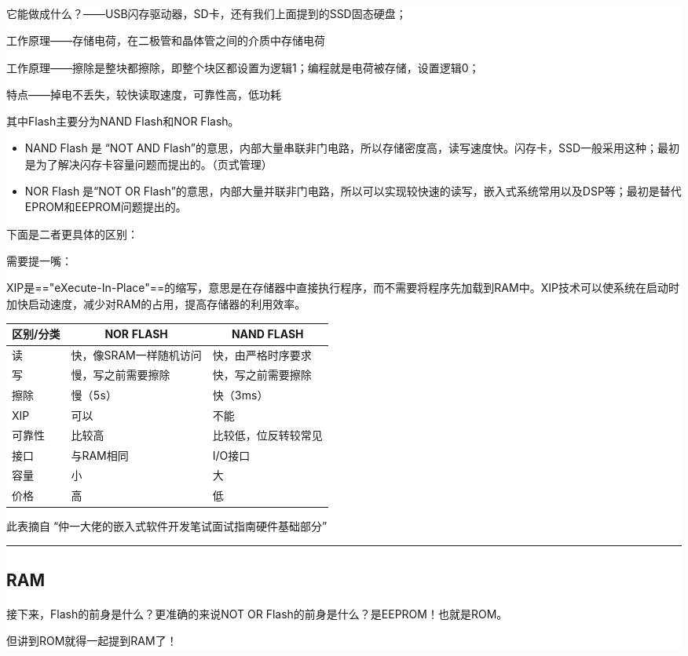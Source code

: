 它能做成什么？——USB闪存驱动器，SD卡，还有我们上面提到的SSD固态硬盘；

工作原理——存储电荷，在二极管和晶体管之间的介质中存储电荷

工作原理——擦除是整块都擦除，即整个块区都设置为逻辑1；编程就是电荷被存储，设置逻辑0；

特点——掉电不丢失，较快读取速度，可靠性高，低功耗



其中Flash主要分为NAND Flash和NOR Flash。



- NAND Flash 是 “NOT AND Flash”的意思，内部大量串联非门电路，所以存储密度高，读写速度快。闪存卡，SSD一般采用这种；最初是为了解决闪存卡容量问题而提出的。（页式管理）

- NOR Flash 是“NOT OR Flash”的意思，内部大量并联非门电路，所以可以实现较快速的读写，嵌入式系统常用以及DSP等；最初是替代EPROM和EEPROM问题提出的。



下面是二者更具体的区别：



需要提一嘴：

XIP是=="eXecute-In-Place"==的缩写，意思是在存储器中直接执行程序，而不需要将程序先加载到RAM中。XIP技术可以使系统在启动时加快启动速度，减少对RAM的占用，提高存储器的利用效率。

| 区别/分类 | NOR FLASH              | NAND FLASH           |
| --------- | ---------------------- | -------------------- |
| 读        | 快，像SRAM一样随机访问 | 快，由严格时序要求   |
| 写        | 慢，写之前需要擦除     | 快，写之前需要擦除   |
| 擦除      | 慢（5s）               | 快（3ms）            |
| XIP       | 可以                   | 不能                 |
| 可靠性    | 比较高                 | 比较低，位反转较常见 |
| 接口      | 与RAM相同              | I/O接口              |
| 容量      | 小                     | 大                   |
| 价格      | 高                     | 低                   |

此表摘自 “仲一大佬的嵌入式软件开发笔试面试指南硬件基础部分”





-----------

## RAM



接下来，Flash的前身是什么？更准确的来说NOT OR Flash的前身是什么？是EEPROM！也就是ROM。



但讲到ROM就得一起提到RAM了！

